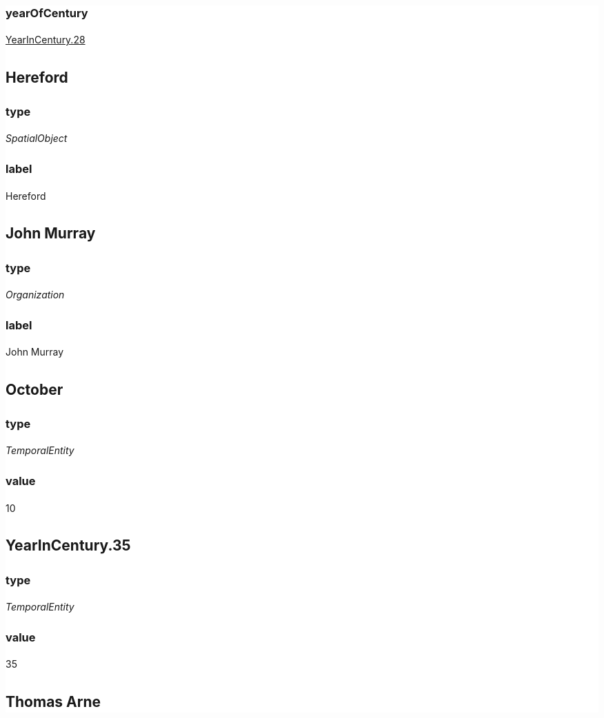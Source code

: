 ### yearOfCentury


[YearInCentury.28](#YearInCentury.28)

## Hereford

### type


*SpatialObject*

### label


Hereford

## John Murray

### type


*Organization*

### label


John Murray

## October

### type


*TemporalEntity*

### value


10

## YearInCentury.35

### type


*TemporalEntity*

### value


35

## Thomas Arne
